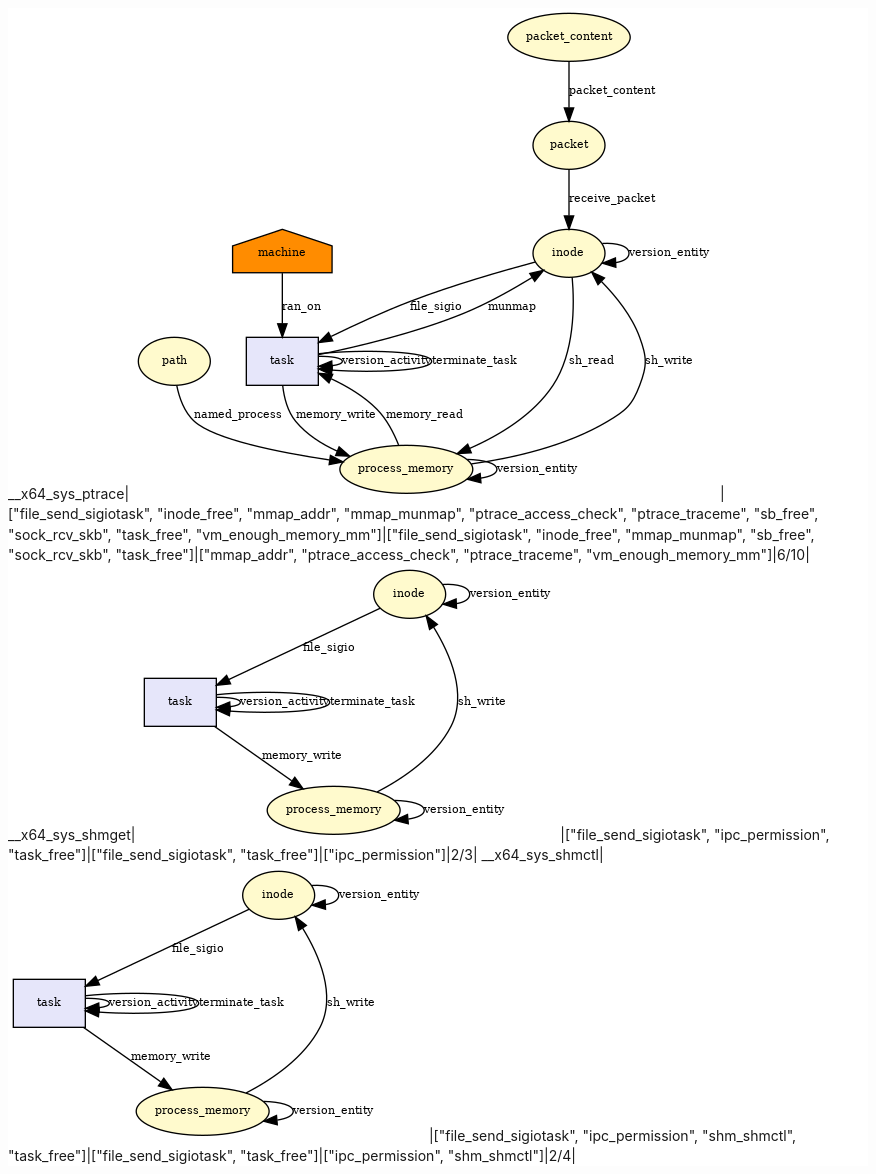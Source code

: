 __x64_sys_ptrace| ![__x64_sys_ptrace graph](./img/__x64_sys_ptrace.png) |["file_send_sigiotask", "inode_free", "mmap_addr", "mmap_munmap", "ptrace_access_check", "ptrace_traceme", "sb_free", "sock_rcv_skb", "task_free", "vm_enough_memory_mm"]|["file_send_sigiotask", "inode_free", "mmap_munmap", "sb_free", "sock_rcv_skb", "task_free"]|["mmap_addr", "ptrace_access_check", "ptrace_traceme", "vm_enough_memory_mm"]|6/10|
__x64_sys_shmget| ![__x64_sys_shmget graph](./img/__x64_sys_shmget.png) |["file_send_sigiotask", "ipc_permission", "task_free"]|["file_send_sigiotask", "task_free"]|["ipc_permission"]|2/3|
__x64_sys_shmctl| ![__x64_sys_shmctl graph](./img/__x64_sys_shmctl.png) |["file_send_sigiotask", "ipc_permission", "shm_shmctl", "task_free"]|["file_send_sigiotask", "task_free"]|["ipc_permission", "shm_shmctl"]|2/4|
